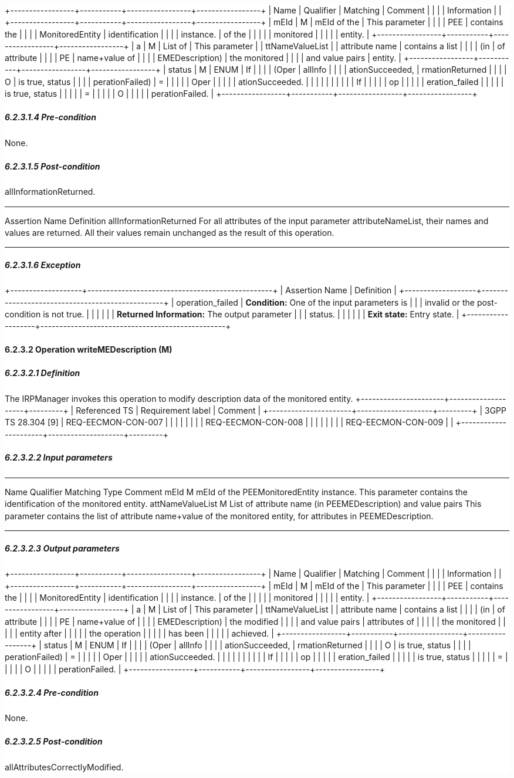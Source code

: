 +-----------------+-----------+-----------------+-----------------+ | Name | Qualifier | Matching | Comment | | | | Information | | +-----------------+-----------+-----------------+-----------------+ | mEId | M | mEId of the | This parameter | | | | PEE | contains the | | | | MonitoredEntity | identification | | | | instance. | of the | | | | | monitored | | | | | entity. | +-----------------+-----------+-----------------+-----------------+ | a | M | List of | This parameter | | ttNameValueList | | attribute name | contains a list | | | | (in | of attribute | | | | PE | name+value of | | | | EMEDescription) | the monitored | | | | and value pairs | entity. | +-----------------+-----------+-----------------+-----------------+ | status | M | ENUM | If | | | | (Oper | allInfo | | | | ationSucceeded, | rmationReturned | | | | O | is true, status | | | | perationFailed) | = | | | | | Oper | | | | | ationSucceeded. | | | | | | | | | | If | | | | | op | | | | | eration_failed | | | | | is true, status | | | | | = | | | | | O | | | | | perationFailed. | +-----------------+-----------+-----------------+-----------------+
##### 6.2.3.1.4 Pre-condition
None.
##### 6.2.3.1.5 Post-condition
allInformationReturned.
* * *
Assertion Name Definition allInformationReturned For all attributes of the
input parameter attributeNameList, their names and values are returned. All
their values remain unchanged as the result of this operation.
* * *
##### 6.2.3.1.6 Exception
+-------------------+-------------------------------------------------+ | Assertion Name | Definition | +-------------------+-------------------------------------------------+ | operation_failed | **Condition:** One of the input parameters is | | | invalid or the post-condition is not true. | | | | | | **Returned Information:** The output parameter | | | status. | | | | | | **Exit state:** Entry state. | +-------------------+-------------------------------------------------+
#### 6.2.3.2 Operation writeMEDescription (M)
##### 6.2.3.2.1 Definition
The IRPManager invokes this operation to modify description data of the
monitored entity.
+----------------------+--------------------+---------+ | Referenced TS | Requirement label | Comment | +----------------------+--------------------+---------+ | 3GPP TS 28.304 [9] | REQ-EECMON-CON-007 | | | | | | | | REQ-EECMON-CON-008 | | | | | | | | REQ-EECMON-CON-009 | | +----------------------+--------------------+---------+
##### 6.2.3.2.2 Input parameters
* * *
Name Qualifier Matching Type Comment mEId M mEId of the PEEMonitoredEntity
instance. This parameter contains the identification of the monitored entity.
attNameValueList M List of attribute name (in PEEMEDescription) and value
pairs This parameter contains the list of attribute name+value of the
monitored entity, for attributes in PEEMEDescription.
* * *
##### 6.2.3.2.3 Output parameters
+-----------------+-----------+-----------------+-----------------+ | Name | Qualifier | Matching | Comment | | | | Information | | +-----------------+-----------+-----------------+-----------------+ | mEId | M | mEId of the | This parameter | | | | PEE | contains the | | | | MonitoredEntity | identification | | | | instance. | of the | | | | | monitored | | | | | entity. | +-----------------+-----------+-----------------+-----------------+ | a | M | List of | This parameter | | ttNameValueList | | attribute name | contains a list | | | | (in | of attribute | | | | PE | name+value of | | | | EMEDescription) | the modified | | | | and value pairs | attributes of | | | | | the monitored | | | | | entity after | | | | | the operation | | | | | has been | | | | | achieved. | +-----------------+-----------+-----------------+-----------------+ | status | M | ENUM | If | | | | (Oper | allInfo | | | | ationSucceeded, | rmationReturned | | | | O | is true, status | | | | perationFailed) | = | | | | | Oper | | | | | ationSucceeded. | | | | | | | | | | If | | | | | op | | | | | eration_failed | | | | | is true, status | | | | | = | | | | | O | | | | | perationFailed. | +-----------------+-----------+-----------------+-----------------+
##### 6.2.3.2.4 Pre-condition
None.
##### 6.2.3.2.5 Post-condition
allAttributesCorrectlyModified.